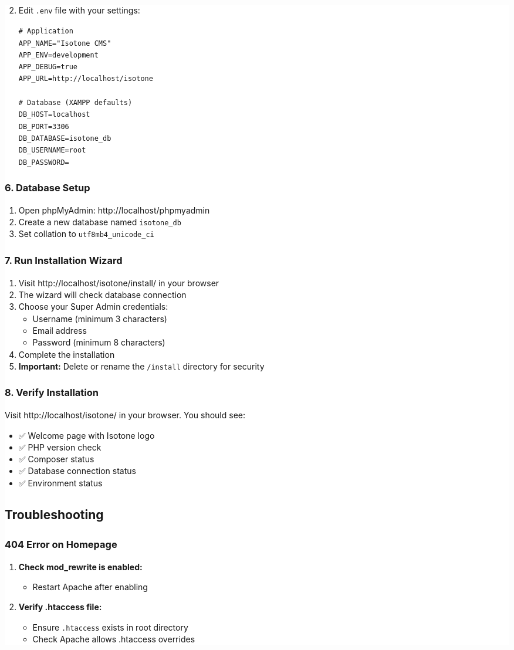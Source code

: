 2. Edit `.env` file with your settings:
   ```env
   # Application
   APP_NAME="Isotone CMS"
   APP_ENV=development
   APP_DEBUG=true
   APP_URL=http://localhost/isotone
   
   # Database (XAMPP defaults)
   DB_HOST=localhost
   DB_PORT=3306
   DB_DATABASE=isotone_db
   DB_USERNAME=root
   DB_PASSWORD=
   ```

### 6. Database Setup

1. Open phpMyAdmin: http://localhost/phpmyadmin
2. Create a new database named `isotone_db`
3. Set collation to `utf8mb4_unicode_ci`

### 7. Run Installation Wizard

1. Visit http://localhost/isotone/install/ in your browser
2. The wizard will check database connection
3. Choose your Super Admin credentials:
   - Username (minimum 3 characters)
   - Email address
   - Password (minimum 8 characters)
4. Complete the installation
5. **Important:** Delete or rename the `/install` directory for security

### 8. Verify Installation

Visit http://localhost/isotone/ in your browser. You should see:
- ✅ Welcome page with Isotone logo
- ✅ PHP version check
- ✅ Composer status
- ✅ Database connection status
- ✅ Environment status

## Troubleshooting

### 404 Error on Homepage

1. **Check mod_rewrite is enabled:**
   - Restart Apache after enabling
   
2. **Verify .htaccess file:**
   - Ensure `.htaccess` exists in root directory
   - Check Apache allows .htaccess overrides
